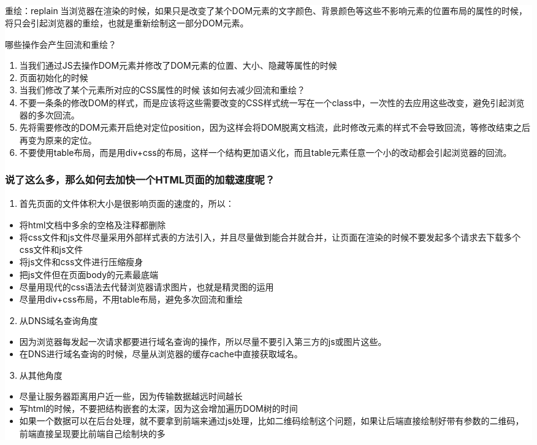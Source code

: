 重绘：replain
当浏览器在渲染的时候，如果只是改变了某个DOM元素的文字颜色、背景颜色等这些不影响元素的位置布局的属性的时候，将只会引起浏览器的重绘，也就是重新绘制这一部分DOM元素。

哪些操作会产生回流和重绘？
1. 当我们通过JS去操作DOM元素并修改了DOM元素的位置、大小、隐藏等属性的时候
2. 页面初始化的时候
3. 当我们修改了某个元素所对应的CSS属性的时候
该如何去减少回流和重绘？
1. 不要一条条的修改DOM的样式，而是应该将这些需要改变的CSS样式统一写在一个class中，一次性的去应用这些改变，避免引起浏览器的多次回流。
2. 先将需要修改的DOM元素开启绝对定位position，因为这样会将DOM脱离文档流，此时修改元素的样式不会导致回流，等修改结束之后再变为原来的定位。
3. 不要使用table布局，而是用div+css的布局，这样一个结构更加语义化，而且table元素任意一个小的改动都会引起浏览器的回流。

### 说了这么多，那么如何去加快一个HTML页面的加载速度呢？
1. 首先页面的文件体积大小是很影响页面的速度的，所以：
+ 将html文档中多余的空格及注释都删除
+ 将css文件和js文件尽量采用外部样式表的方法引入，并且尽量做到能合并就合并，让页面在渲染的时候不要发起多个请求去下载多个css文件和js文件
+ 将js文件和css文件进行压缩瘦身
+ 把js文件但在页面body的元素最底端
+ 尽量用现代的css语法去代替浏览器请求图片，也就是精灵图的运用
+ 尽量用div+css布局，不用table布局，避免多次回流和重绘
2. 从DNS域名查询角度
+ 因为浏览器每发起一次请求都要进行域名查询的操作，所以尽量不要引入第三方的js或图片这些。
+ 在DNS进行域名查询的时候，尽量从浏览器的缓存cache中直接获取域名。

3. 从其他角度
+ 尽量让服务器距离用户近一些，因为传输数据越远时间越长
+ 写html的时候，不要把结构嵌套的太深，因为这会增加遍历DOM树的时间
+ 如果一个数据可以在后台处理，就不要拿到前端来通过js处理，比如二维码绘制这个问题，如果让后端直接绘制好带有参数的二维码，前端直接呈现要比前端自己绘制块的多

